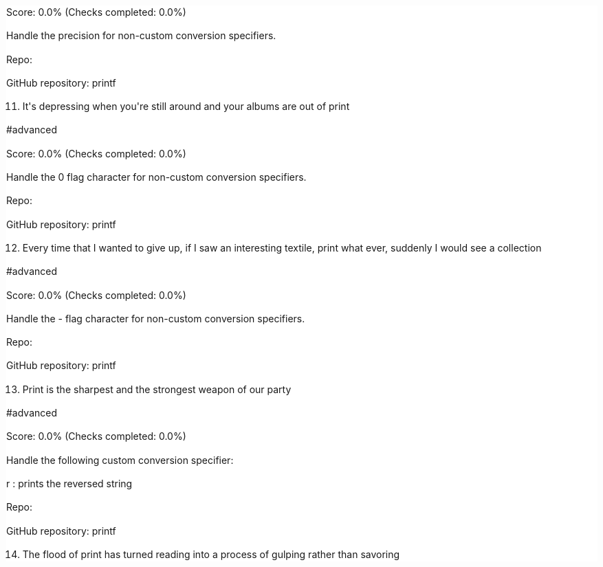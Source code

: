 Score: 0.0% (Checks completed: 0.0%)

Handle the precision for non-custom conversion specifiers.



Repo:



GitHub repository: printf

    

11. It's depressing when you're still around and your albums are out of print

#advanced

Score: 0.0% (Checks completed: 0.0%)

Handle the 0 flag character for non-custom conversion specifiers.



Repo:



GitHub repository: printf

    

12. Every time that I wanted to give up, if I saw an interesting textile, print what ever, suddenly I would see a collection

#advanced

Score: 0.0% (Checks completed: 0.0%)

Handle the - flag character for non-custom conversion specifiers.



Repo:



GitHub repository: printf

    

13. Print is the sharpest and the strongest weapon of our party

#advanced

Score: 0.0% (Checks completed: 0.0%)

Handle the following custom conversion specifier:



r : prints the reversed string

Repo:



GitHub repository: printf

    

14. The flood of print has turned reading into a process of gulping rather than savoring
